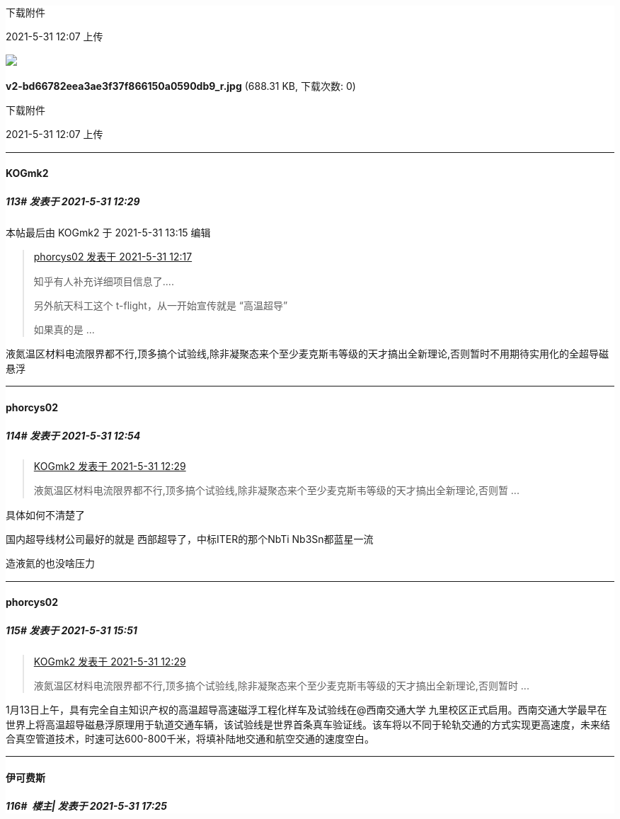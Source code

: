 下载附件

2021-5-31 12:07 上传

<img src="https://img.saraba1st.com/forum/202105/31/120754kfdbd5d99b792h99.jpg" referrerpolicy="no-referrer">

<strong>v2-bd66782eea3ae3f37f866150a0590db9_r.jpg</strong> (688.31 KB, 下载次数: 0)

下载附件

2021-5-31 12:07 上传

*****

####  KOGmk2  
##### 113#       发表于 2021-5-31 12:29

 本帖最后由 KOGmk2 于 2021-5-31 13:15 编辑 
<blockquote><a href="httphttps://bbs.saraba1st.com/2b/forum.php?mod=redirect&amp;goto=findpost&amp;pid=51430545&amp;ptid=1886986" target="_blank">phorcys02 发表于 2021-5-31 12:17</a>

知乎有人补充详细项目信息了....

另外航天科工这个 t-flight，从一开始宣传就是 “高温超导”

如果真的是 ...</blockquote>
液氮温区材料电流限界都不行,顶多搞个试验线,除非凝聚态来个至少麦克斯韦等级的天才搞出全新理论,否则暂时不用期待实用化的全超导磁悬浮

*****

####  phorcys02  
##### 114#       发表于 2021-5-31 12:54

<blockquote><a href="httphttps://bbs.saraba1st.com/2b/forum.php?mod=redirect&amp;goto=findpost&amp;pid=51430716&amp;ptid=1886986" target="_blank">KOGmk2 发表于 2021-5-31 12:29</a>

液氮温区材料电流限界都不行,顶多搞个试验线,除非凝聚态来个至少麦克斯韦等级的天才搞出全新理论,否则暂 ...</blockquote>
具体如何不清楚了

国内超导线材公司最好的就是 西部超导了，中标ITER的那个NbTi Nb3Sn都蓝星一流

造液氦的也没啥压力

*****

####  phorcys02  
##### 115#       发表于 2021-5-31 15:51

<blockquote><a href="httphttps://bbs.saraba1st.com/2b/forum.php?mod=redirect&amp;goto=findpost&amp;pid=51430716&amp;ptid=1886986" target="_blank">KOGmk2 发表于 2021-5-31 12:29</a>

液氮温区材料电流限界都不行,顶多搞个试验线,除非凝聚态来个至少麦克斯韦等级的天才搞出全新理论,否则暂时 ...</blockquote>
1月13日上午，具有完全自主知识产权的高温超导高速磁浮工程化样车及试验线在@西南交通大学 九里校区正式启用。西南交通大学最早在世界上将高温超导磁悬浮原理用于轨道交通车辆，该试验线是世界首条真车验证线。该车将以不同于轮轨交通的方式实现更高速度，未来结合真空管道技术，时速可达600-800千米，将填补陆地交通和航空交通的速度空白。

*****

####  伊可费斯  
##### 116#         楼主| 发表于 2021-5-31 17:25
